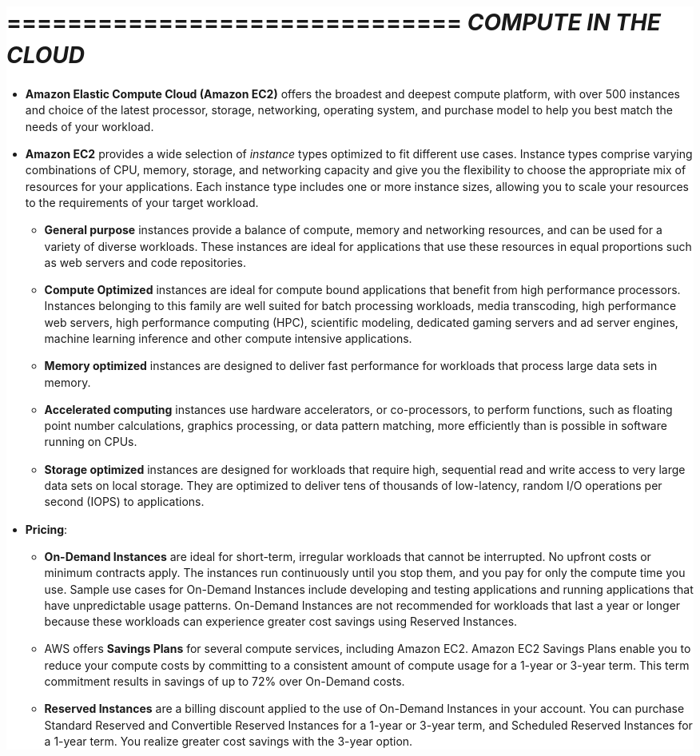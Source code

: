
==============================
    *COMPUTE IN THE CLOUD*
==============================

- **Amazon Elastic Compute Cloud (Amazon EC2)** offers the broadest and deepest compute platform, with over
    500 instances and choice of the latest processor, storage, networking, operating system, and purchase model
     to help you best match the needs of your workload.

- **Amazon EC2** provides a wide selection of *instance* types optimized to fit different use cases. Instance types 
    comprise varying combinations of CPU, memory, storage, and networking capacity and give you the flexibility to 
    choose the appropriate mix of resources for your applications. Each instance type includes one or more instance sizes, 
    allowing you to scale your resources to the requirements of your target workload.

    - **General purpose** instances provide a balance of compute, memory and networking resources, and can be used for a variety of diverse workloads. These instances are ideal for applications that use these resources in equal proportions such as web servers and code repositories. 

    - **Compute Optimized** instances are ideal for compute bound applications that benefit from high performance processors. Instances belonging to this family are well suited for batch processing workloads, media transcoding, high performance web servers, high performance computing (HPC), scientific modeling, dedicated gaming servers and ad server engines, machine learning inference and other compute intensive applications.

    - **Memory optimized** instances are designed to deliver fast performance for workloads that process large data sets in memory.

    - **Accelerated computing** instances use hardware accelerators, or co-processors, to perform functions, such as floating point number calculations, graphics processing, or data pattern matching, more efficiently than is possible in software running on CPUs.

    - **Storage optimized** instances are designed for workloads that require high, sequential read and write access to very large data sets on local storage. They are optimized to deliver tens of thousands of low-latency, random I/O operations per second (IOPS) to applications.

- **Pricing**:
    - **On-Demand Instances** are ideal for short-term, irregular workloads that cannot be interrupted. No upfront costs or minimum contracts apply. The instances run continuously until you stop them, and you pay for only the compute time you use. 
    Sample use cases for On-Demand Instances include developing and testing applications and running applications that have unpredictable usage patterns. On-Demand Instances are not recommended for workloads that last a year or longer because these workloads can experience greater cost savings using Reserved Instances.

    - AWS offers **Savings Plans** for several compute services, including Amazon EC2. Amazon EC2 Savings Plans enable you to reduce your compute costs by committing to a consistent amount of compute usage for a 1-year or 3-year term. 
    This term commitment results in savings of up to 72% over On-Demand costs.

    - **Reserved Instances** are a billing discount applied to the use of On-Demand Instances in your account. You can purchase Standard Reserved and Convertible Reserved Instances for a 1-year or 3-year term, and Scheduled Reserved Instances for a 1-year term. You realize greater cost savings with the 3-year option.
